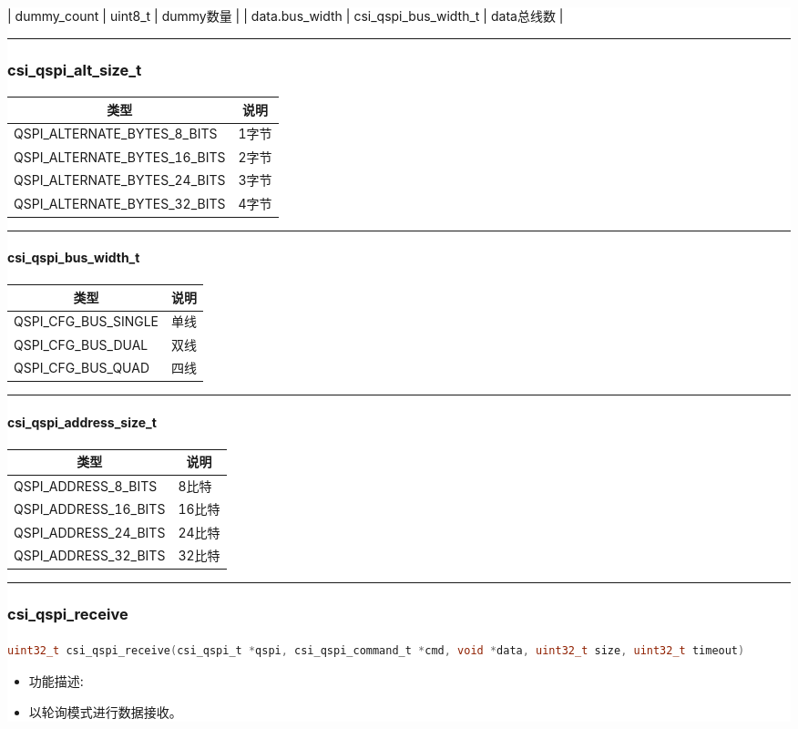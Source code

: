 | dummy_count           | uint8_t                 | dummy数量         |
| data.bus_width        | csi_qspi_bus_width_t    | data总线数        |



* * *
### csi_qspi_alt_size_t

| 类型                         | 说明  |
| ---------------------------- | ----- |
| QSPI_ALTERNATE_BYTES_8_BITS  | 1字节 |
| QSPI_ALTERNATE_BYTES_16_BITS | 2字节 |
| QSPI_ALTERNATE_BYTES_24_BITS | 3字节 |
| QSPI_ALTERNATE_BYTES_32_BITS | 4字节 |

* * *
#### csi_qspi_bus_width_t 

| 类型                 | 说明         |
| -------------------- | ----------- |
| QSPI_CFG_BUS_SINGLE  | 单线        |
| QSPI_CFG_BUS_DUAL    | 双线        |
| QSPI_CFG_BUS_QUAD    | 四线        |

* * *
#### csi_qspi_address_size_t

| 类型                 | 说明      |
| -------------------- | -------- |
| QSPI_ADDRESS_8_BITS  | 8比特    |
| QSPI_ADDRESS_16_BITS | 16比特   |
| QSPI_ADDRESS_24_BITS | 24比特   |
| QSPI_ADDRESS_32_BITS | 32比特   |

* * *


### csi_qspi_receive
```c
uint32_t csi_qspi_receive(csi_qspi_t *qspi, csi_qspi_command_t *cmd, void *data, uint32_t size, uint32_t timeout)
```
- 功能描述:

- 以轮询模式进行数据接收。
